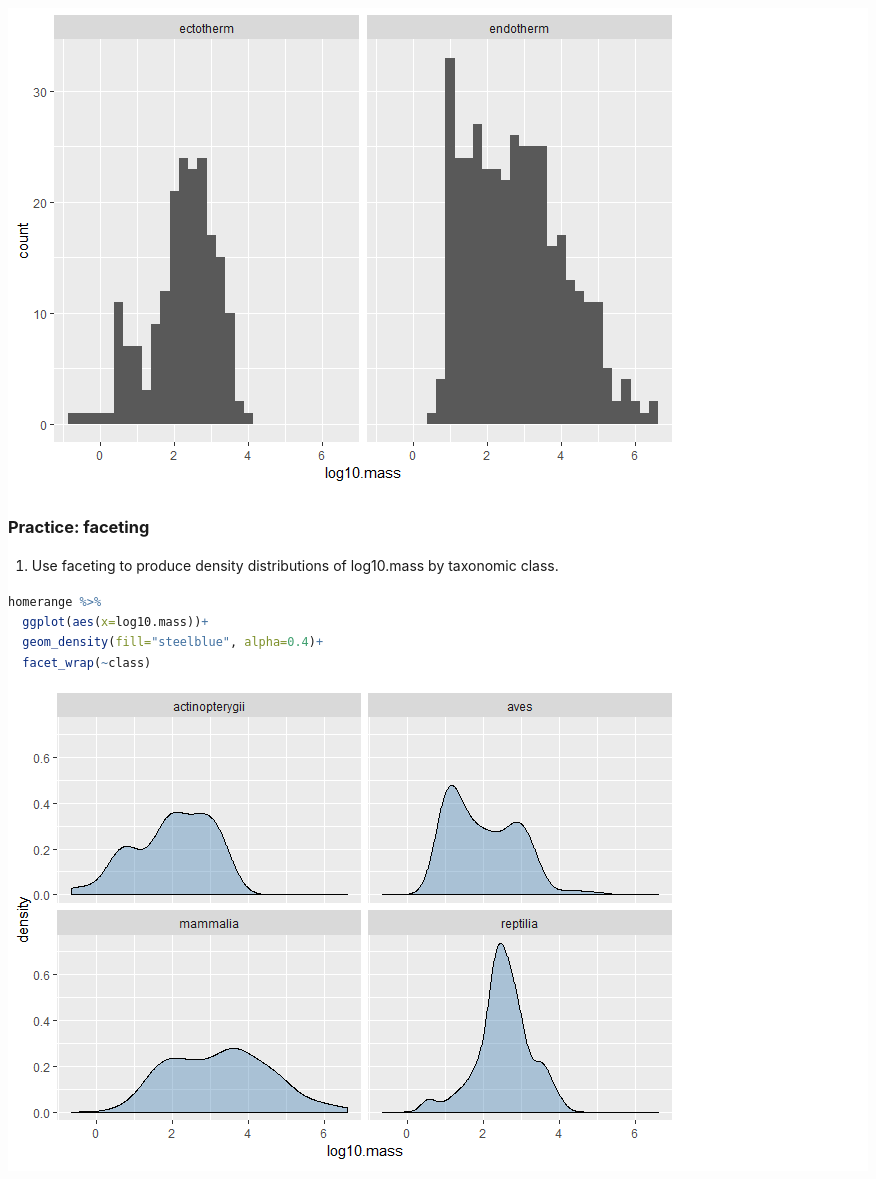 ![](Lab8_class_notes_files/figure-html/unnamed-chunk-26-1.png)

### Practice: faceting
1. Use faceting to produce density distributions of log10.mass by taxonomic class.

```r
homerange %>% 
  ggplot(aes(x=log10.mass))+
  geom_density(fill="steelblue", alpha=0.4)+
  facet_wrap(~class)  
```

![](Lab8_class_notes_files/figure-html/unnamed-chunk-27-1.png)
